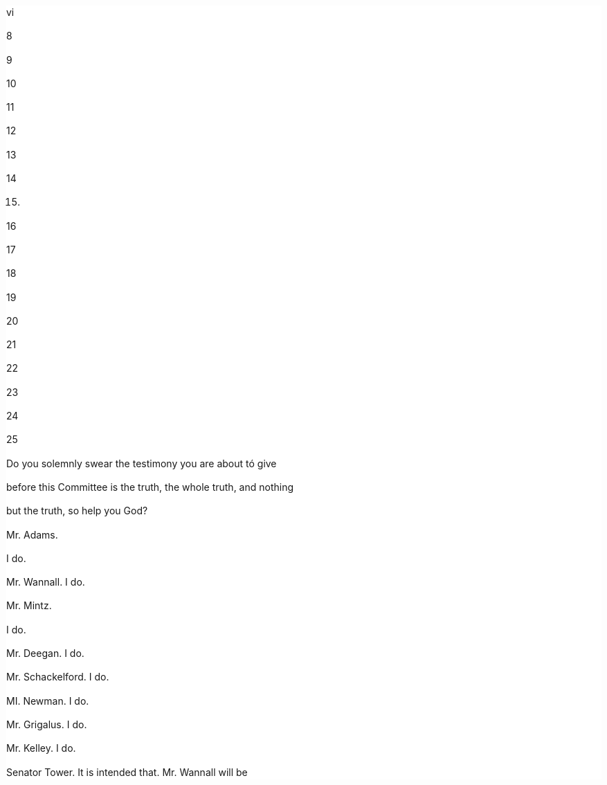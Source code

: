 vi

8

9

10

11

12

13

14

15.

16

17

18

19

20

21

22

23

24

25

Do you solemnly swear the testimony you are about tó give

before this Committee is the truth, the whole truth, and nothing

but the truth, so help you God?

Mr. Adams.

I do.

Mr. Wannall. I do.

Mr. Mintz.

I do.

Mr. Deegan. I do.

Mr. Schackelford. I do.

MI. Newman. I do.

Mr. Grigalus. I do.

Mr. Kelley. I do.

Senator Tower. It is intended that. Mr. Wannall will be
